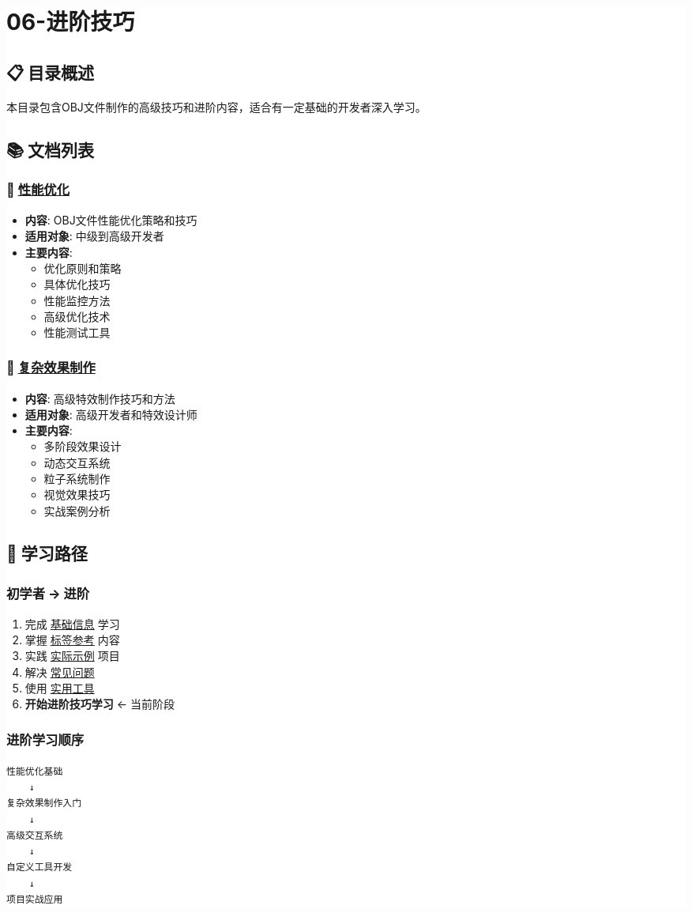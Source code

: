 # 06-进阶技巧

## 📋 目录概述

本目录包含OBJ文件制作的高级技巧和进阶内容，适合有一定基础的开发者深入学习。

## 📚 文档列表

### 🚀 [性能优化](性能优化.md)
- **内容**: OBJ文件性能优化策略和技巧
- **适用对象**: 中级到高级开发者
- **主要内容**:
  - 优化原则和策略
  - 具体优化技巧
  - 性能监控方法
  - 高级优化技术
  - 性能测试工具

### 🎨 [复杂效果制作](复杂效果制作.md)
- **内容**: 高级特效制作技巧和方法
- **适用对象**: 高级开发者和特效设计师
- **主要内容**:
  - 多阶段效果设计
  - 动态交互系统
  - 粒子系统制作
  - 视觉效果技巧
  - 实战案例分析

## 🎯 学习路径

### 初学者 → 进阶
1. 完成 [基础信息](../01-基础信息/) 学习
2. 掌握 [标签参考](../02-标签参考/) 内容
3. 实践 [实际示例](../03-实际示例/) 项目
4. 解决 [常见问题](../04-常见问题/) 
5. 使用 [实用工具](../05-实用工具/)
6. **开始进阶技巧学习** ← 当前阶段

### 进阶学习顺序
```
性能优化基础
    ↓
复杂效果制作入门
    ↓
高级交互系统
    ↓
自定义工具开发
    ↓
项目实战应用
```
